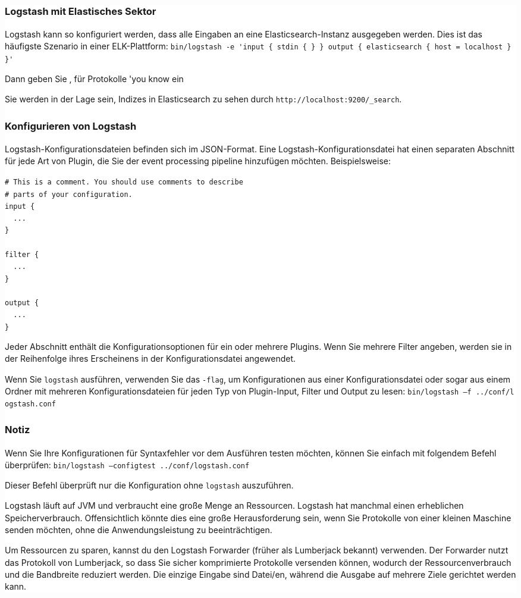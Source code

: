 ### Logstash mit Elastisches Sektor

Logstash kann so konfiguriert werden, dass alle Eingaben an eine Elasticsearch-Instanz ausgegeben werden. Dies ist das häufigste Szenario in einer ELK-Plattform:
`bin/logstash -e 'input { stdin { } } output { elasticsearch { host = localhost } }'`

Dann geben Sie , für Protokolle 'you know ein

Sie werden in der Lage sein, Indizes in Elasticsearch zu sehen durch `http://localhost:9200/_search`.

### Konfigurieren von Logstash

Logstash-Konfigurationsdateien befinden sich im JSON-Format. Eine Logstash-Konfigurationsdatei hat einen separaten Abschnitt für jede Art von Plugin, die Sie der event processing pipeline hinzufügen möchten. Beispielsweise:
```
# This is a comment. You should use comments to describe
# parts of your configuration.
input {
  ...
}

filter {
  ...
}

output {
  ...
}
```
Jeder Abschnitt enthält die Konfigurationsoptionen für ein oder mehrere Plugins. Wenn Sie mehrere Filter angeben, werden sie in der Reihenfolge ihres Erscheinens in der Konfigurationsdatei angewendet.

Wenn Sie `logstash` ausführen, verwenden Sie das `-flag`, um Konfigurationen aus einer Konfigurationsdatei oder sogar aus einem Ordner mit mehreren Konfigurationsdateien für jeden Typ von Plugin-Input, Filter und Output zu lesen:
`bin/logstash –f ../conf/logstash.conf`

### Notiz
Wenn Sie Ihre Konfigurationen für Syntaxfehler vor dem Ausführen testen möchten, können Sie einfach mit folgendem Befehl überprüfen:
`bin/logstash –configtest ../conf/logstash.conf`

Dieser Befehl überprüft nur die Konfiguration ohne `logstash` auszuführen.

Logstash läuft auf JVM und verbraucht eine große Menge an Ressourcen. Logstash hat manchmal einen erheblichen Speicherverbrauch. Offensichtlich könnte dies eine große Herausforderung sein, wenn Sie Protokolle von einer kleinen Maschine senden möchten, ohne die Anwendungsleistung zu beeinträchtigen.

Um Ressourcen zu sparen, kannst du den Logstash Forwarder (früher als Lumberjack bekannt) verwenden. Der Forwarder nutzt das Protokoll von Lumberjack, so dass Sie sicher komprimierte Protokolle versenden können, wodurch der Ressourcenverbrauch und die Bandbreite reduziert werden. Die einzige Eingabe sind Datei/en, während die Ausgabe auf mehrere Ziele gerichtet werden kann.
